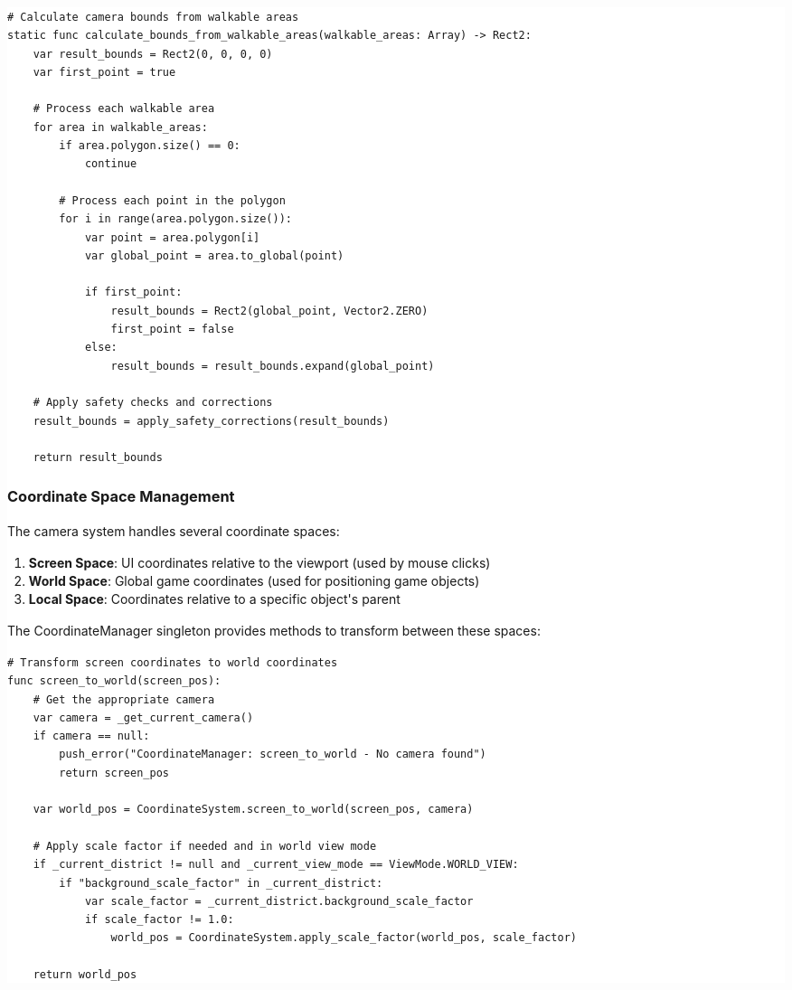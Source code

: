 ```gdscript
# Calculate camera bounds from walkable areas
static func calculate_bounds_from_walkable_areas(walkable_areas: Array) -> Rect2:
    var result_bounds = Rect2(0, 0, 0, 0)
    var first_point = true
    
    # Process each walkable area
    for area in walkable_areas:
        if area.polygon.size() == 0:
            continue
            
        # Process each point in the polygon
        for i in range(area.polygon.size()):
            var point = area.polygon[i]
            var global_point = area.to_global(point)
            
            if first_point:
                result_bounds = Rect2(global_point, Vector2.ZERO)
                first_point = false
            else:
                result_bounds = result_bounds.expand(global_point)
    
    # Apply safety checks and corrections
    result_bounds = apply_safety_corrections(result_bounds)
    
    return result_bounds
```

### Coordinate Space Management

The camera system handles several coordinate spaces:

1. **Screen Space**: UI coordinates relative to the viewport (used by mouse clicks)
2. **World Space**: Global game coordinates (used for positioning game objects)
3. **Local Space**: Coordinates relative to a specific object's parent

The CoordinateManager singleton provides methods to transform between these spaces:

```gdscript
# Transform screen coordinates to world coordinates
func screen_to_world(screen_pos):
    # Get the appropriate camera
    var camera = _get_current_camera()
    if camera == null:
        push_error("CoordinateManager: screen_to_world - No camera found")
        return screen_pos
    
    var world_pos = CoordinateSystem.screen_to_world(screen_pos, camera)
    
    # Apply scale factor if needed and in world view mode
    if _current_district != null and _current_view_mode == ViewMode.WORLD_VIEW:
        if "background_scale_factor" in _current_district:
            var scale_factor = _current_district.background_scale_factor
            if scale_factor != 1.0:
                world_pos = CoordinateSystem.apply_scale_factor(world_pos, scale_factor)
    
    return world_pos
```
